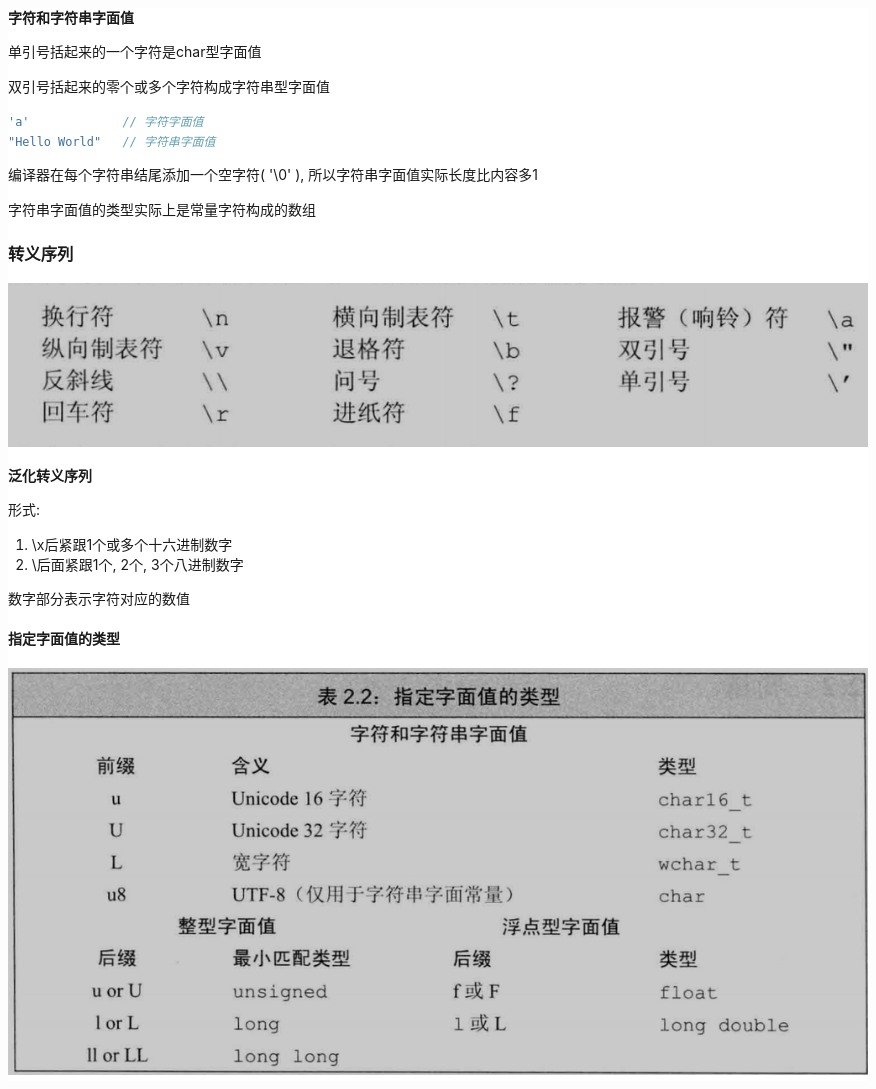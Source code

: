 **字符和字符串字面值**

单引号括起来的一个字符是char型字面值

双引号括起来的零个或多个字符构成字符串型字面值

```C++
'a'				// 字符字面值
"Hello World"	// 字符串字面值
```

编译器在每个字符串结尾添加一个空字符( '\0' ), 所以字符串字面值实际长度比内容多1

字符串字面值的类型实际上是常量字符构成的数组



### 转义序列

![image-20230221120248023](assets/image-20230221120248023.png)



**泛化转义序列**

形式:

1.   \x后紧跟1个或多个十六进制数字
2.   \后面紧跟1个, 2个, 3个八进制数字

数字部分表示字符对应的数值





#### 指定字面值的类型

![image-20230221121041062](assets/image-20230221121041062.png)

